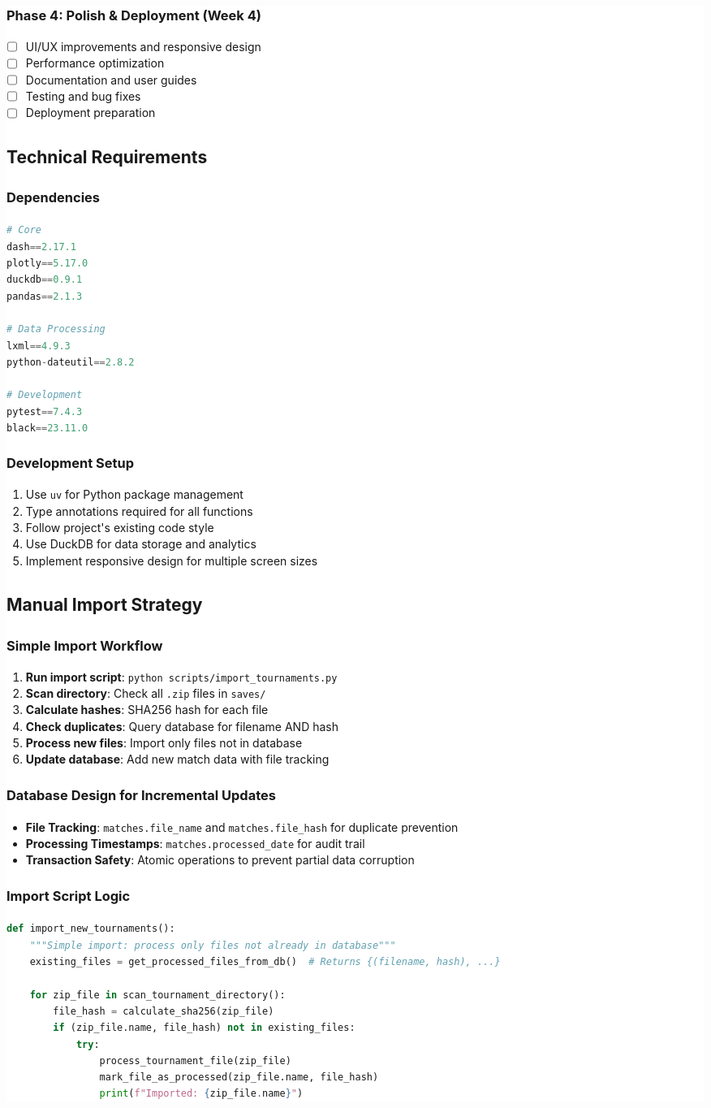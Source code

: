 ### Phase 4: Polish & Deployment (Week 4)
- [ ] UI/UX improvements and responsive design
- [ ] Performance optimization
- [ ] Documentation and user guides
- [ ] Testing and bug fixes
- [ ] Deployment preparation

## Technical Requirements

### Dependencies
```python
# Core
dash==2.17.1
plotly==5.17.0
duckdb==0.9.1
pandas==2.1.3

# Data Processing
lxml==4.9.3
python-dateutil==2.8.2

# Development
pytest==7.4.3
black==23.11.0
```

### Development Setup
1. Use `uv` for Python package management
2. Type annotations required for all functions
3. Follow project's existing code style
4. Use DuckDB for data storage and analytics
5. Implement responsive design for multiple screen sizes

## Manual Import Strategy

### Simple Import Workflow
1. **Run import script**: `python scripts/import_tournaments.py`
2. **Scan directory**: Check all `.zip` files in `saves/`
3. **Calculate hashes**: SHA256 hash for each file
4. **Check duplicates**: Query database for filename AND hash
5. **Process new files**: Import only files not in database
6. **Update database**: Add new match data with file tracking

### Database Design for Incremental Updates
- **File Tracking**: `matches.file_name` and `matches.file_hash` for duplicate prevention
- **Processing Timestamps**: `matches.processed_date` for audit trail
- **Transaction Safety**: Atomic operations to prevent partial data corruption

### Import Script Logic
```python
def import_new_tournaments():
    """Simple import: process only files not already in database"""
    existing_files = get_processed_files_from_db()  # Returns {(filename, hash), ...}

    for zip_file in scan_tournament_directory():
        file_hash = calculate_sha256(zip_file)
        if (zip_file.name, file_hash) not in existing_files:
            try:
                process_tournament_file(zip_file)
                mark_file_as_processed(zip_file.name, file_hash)
                print(f"Imported: {zip_file.name}")
```